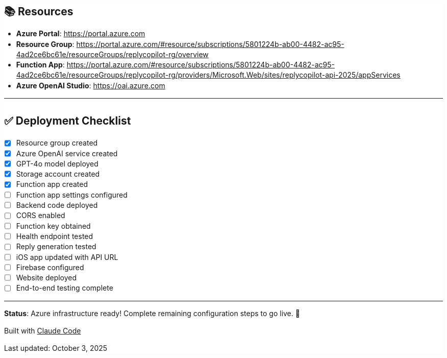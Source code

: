 
## 📚 Resources

- **Azure Portal**: https://portal.azure.com
- **Resource Group**: https://portal.azure.com/#resource/subscriptions/5801224b-ab00-4482-ac95-4ad2ce6bc61e/resourceGroups/replycopilot-rg/overview
- **Function App**: https://portal.azure.com/#resource/subscriptions/5801224b-ab00-4482-ac95-4ad2ce6bc61e/resourceGroups/replycopilot-rg/providers/Microsoft.Web/sites/replycopilot-api-2025/appServices
- **Azure OpenAI Studio**: https://oai.azure.com

---

## ✅ Deployment Checklist

- [x] Resource group created
- [x] Azure OpenAI service created
- [x] GPT-4o model deployed
- [x] Storage account created
- [x] Function app created
- [ ] Function app settings configured
- [ ] Backend code deployed
- [ ] CORS enabled
- [ ] Function key obtained
- [ ] Health endpoint tested
- [ ] Reply generation tested
- [ ] iOS app updated with API URL
- [ ] Firebase configured
- [ ] Website deployed
- [ ] End-to-end testing complete

---

**Status**: Azure infrastructure ready! Complete remaining configuration steps to go live. 🚀

Built with [Claude Code](https://claude.com/claude-code)

Last updated: October 3, 2025
